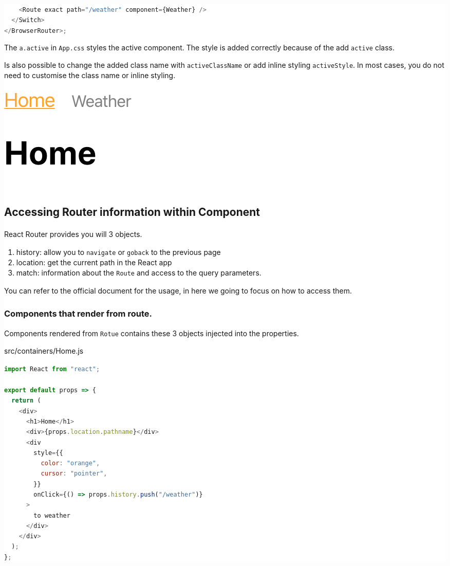 ```javascript
    <Route exact path="/weather" component={Weather} />
  </Switch>
</BrowserRouter>;
```

The `a.active` in `App.css` styles the active component. The style is added correctly because of the add `active` class.

Is also possible to change the added class name with `activeClassName` or add inline styling `activeStyle`. In most cases, you do not need to customise the class name or inline styling.

![NavLink](_media/navLink.png)

## Accessing Router information within Component

React Router provides you will 3 objects.

1. history: allow you to `navigate` or `goback` to the previous page
2. location: get the current path in the React app
3. match: information about the `Route` and access to the query parameters.

You can refer to the official document for the usage, in here we going to focus on how to access them.

### Components that render from route.

Components rendered from `Rotue` contains these 3 objects injected into the properties.

src/containers/Home.js

```javascript
import React from "react";

export default props => {
  return (
    <div>
      <h1>Home</h1>
      <div>{props.location.pathname}</div>
      <div
        style={{
          color: "orange",
          cursor: "pointer",
        }}
        onClick={() => props.history.push("/weather")}
      >
        to weather
      </div>
    </div>
  );
};
```
